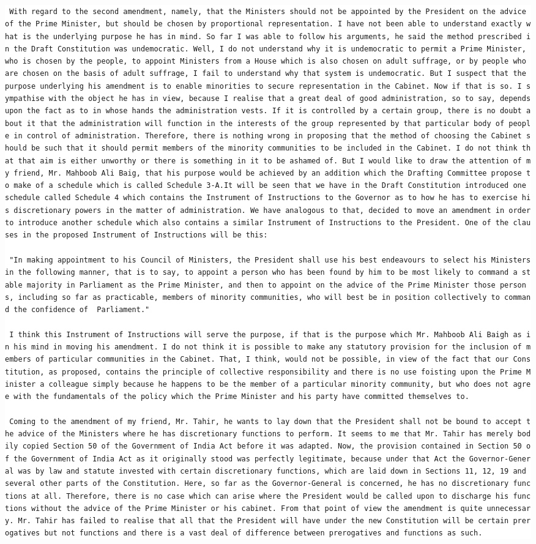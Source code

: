      With regard to the second amendment, namely, that the Ministers should not be appointed by the President on the advice of the Prime Minister, but should be chosen by proportional representation. I have not been able to understand exactly what is the underlying purpose he has in mind. So far I was able to follow his arguments, he said the method prescribed in the Draft Constitution was undemocratic. Well, I do not understand why it is undemocratic to permit a Prime Minister, who is chosen by the people, to appoint Ministers from a House which is also chosen on adult suffrage, or by people who are chosen on the basis of adult suffrage, I fail to understand why that system is undemocratic. But I suspect that the purpose underlying his amendment is to enable minorities to secure representation in the Cabinet. Now if that is so. I sympathise with the object he has in view, because I realise that a great deal of good administration, so to say, depends upon the fact as to in whose hands the administration vests. If it is controlled by a certain group, there is no doubt about it that the administration will function in the interests of the group represented by that particular body of people in control of administration. Therefore, there is nothing wrong in proposing that the method of choosing the Cabinet should be such that it should permit members of the minority communities to be included in the Cabinet. I do not think that that aim is either unworthy or there is something in it to be ashamed of. But I would like to draw the attention of my friend, Mr. Mahboob Ali Baig, that his purpose would be achieved by an addition which the Drafting Committee propose to make of a schedule which is called Schedule 3-A.It will be seen that we have in the Draft Constitution introduced one schedule called Schedule 4 which contains the Instrument of Instructions to the Governor as to how he has to exercise his discretionary powers in the matter of administration. We have analogous to that, decided to move an amendment in order to introduce another schedule which also contains a similar Instrument of Instructions to the President. One of the clauses in the proposed Instrument of Instructions will be this:

     "In making appointment to his Council of Ministers, the President shall use his best endeavours to select his Ministers in the following manner, that is to say, to appoint a person who has been found by him to be most likely to command a stable majority in Parliament as the Prime Minister, and then to appoint on the advice of the Prime Minister those persons, including so far as practicable, members of minority communities, who will best be in position collectively to command the confidence of  Parliament."

     I think this Instrument of Instructions will serve the purpose, if that is the purpose which Mr. Mahboob Ali Baigh as in his mind in moving his amendment. I do not think it is possible to make any statutory provision for the inclusion of members of particular communities in the Cabinet. That, I think, would not be possible, in view of the fact that our Constitution, as proposed, contains the principle of collective responsibility and there is no use foisting upon the Prime Minister a colleague simply because he happens to be the member of a particular minority community, but who does not agree with the fundamentals of the policy which the Prime Minister and his party have committed themselves to.

     Coming to the amendment of my friend, Mr. Tahir, he wants to lay down that the President shall not be bound to accept the advice of the Ministers where he has discretionary functions to perform. It seems to me that Mr. Tahir has merely bodily copied Section 50 of the Government of India Act before it was adapted. Now, the provision contained in Section 50 of the Government of India Act as it originally stood was perfectly legitimate, because under that Act the Governor-General was by law and statute invested with certain discretionary functions, which are laid down in Sections 11, 12, 19 and several other parts of the Constitution. Here, so far as the Governor-General is concerned, he has no discretionary functions at all. Therefore, there is no case which can arise where the President would be called upon to discharge his functions without the advice of the Prime Minister or his cabinet. From that point of view the amendment is quite unnecessary. Mr. Tahir has failed to realise that all that the President will have under the new Constitution will be certain prerogatives but not functions and there is a vast deal of difference between prerogatives and functions as such.
